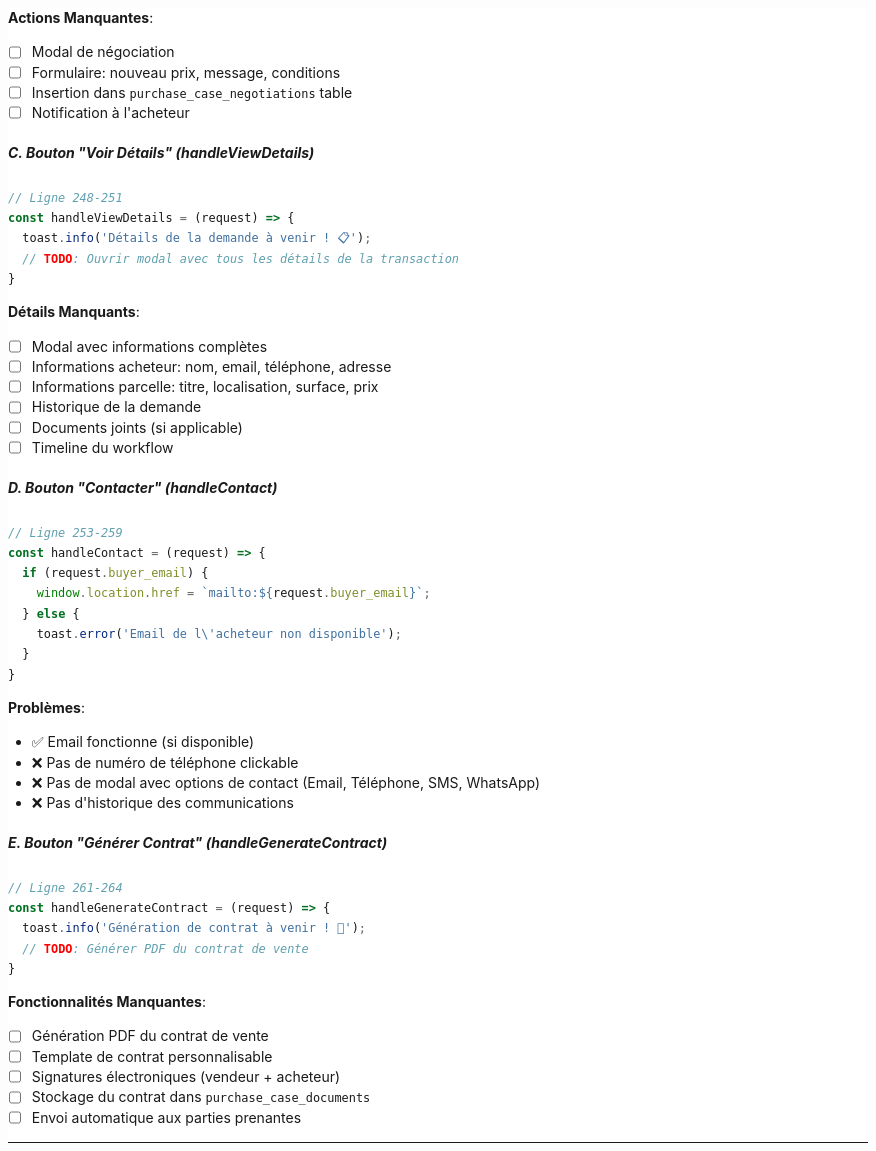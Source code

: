 **Actions Manquantes**:
- [ ] Modal de négociation
- [ ] Formulaire: nouveau prix, message, conditions
- [ ] Insertion dans `purchase_case_negotiations` table
- [ ] Notification à l'acheteur

##### C. Bouton "Voir Détails" (handleViewDetails)
```javascript
// Ligne 248-251
const handleViewDetails = (request) => {
  toast.info('Détails de la demande à venir ! 📋');
  // TODO: Ouvrir modal avec tous les détails de la transaction
}
```

**Détails Manquants**:
- [ ] Modal avec informations complètes
- [ ] Informations acheteur: nom, email, téléphone, adresse
- [ ] Informations parcelle: titre, localisation, surface, prix
- [ ] Historique de la demande
- [ ] Documents joints (si applicable)
- [ ] Timeline du workflow

##### D. Bouton "Contacter" (handleContact)
```javascript
// Ligne 253-259
const handleContact = (request) => {
  if (request.buyer_email) {
    window.location.href = `mailto:${request.buyer_email}`;
  } else {
    toast.error('Email de l\'acheteur non disponible');
  }
}
```

**Problèmes**:
- ✅ Email fonctionne (si disponible)
- ❌ Pas de numéro de téléphone clickable
- ❌ Pas de modal avec options de contact (Email, Téléphone, SMS, WhatsApp)
- ❌ Pas d'historique des communications

##### E. Bouton "Générer Contrat" (handleGenerateContract)
```javascript
// Ligne 261-264
const handleGenerateContract = (request) => {
  toast.info('Génération de contrat à venir ! 📄');
  // TODO: Générer PDF du contrat de vente
}
```

**Fonctionnalités Manquantes**:
- [ ] Génération PDF du contrat de vente
- [ ] Template de contrat personnalisable
- [ ] Signatures électroniques (vendeur + acheteur)
- [ ] Stockage du contrat dans `purchase_case_documents`
- [ ] Envoi automatique aux parties prenantes

---